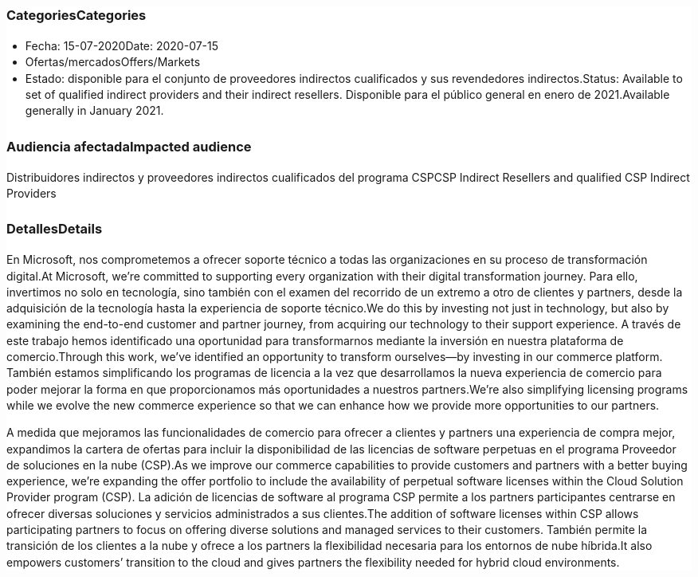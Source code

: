 
### <a name="categories"></a><span data-ttu-id="3446e-219">Categories</span><span class="sxs-lookup"><span data-stu-id="3446e-219">Categories</span></span>

- <span data-ttu-id="3446e-220">Fecha: 15-07-2020</span><span class="sxs-lookup"><span data-stu-id="3446e-220">Date: 2020-07-15</span></span>
- <span data-ttu-id="3446e-221">Ofertas/mercados</span><span class="sxs-lookup"><span data-stu-id="3446e-221">Offers/Markets</span></span>
- <span data-ttu-id="3446e-222">Estado: disponible para el conjunto de proveedores indirectos cualificados y sus revendedores indirectos.</span><span class="sxs-lookup"><span data-stu-id="3446e-222">Status: Available to set of qualified indirect providers and their indirect resellers.</span></span> <span data-ttu-id="3446e-223">Disponible para el público general en enero de 2021.</span><span class="sxs-lookup"><span data-stu-id="3446e-223">Available generally in January 2021.</span></span>
 
 
### <a name="impacted-audience"></a><span data-ttu-id="3446e-224">Audiencia afectada</span><span class="sxs-lookup"><span data-stu-id="3446e-224">Impacted audience</span></span>

<span data-ttu-id="3446e-225">Distribuidores indirectos y proveedores indirectos cualificados del programa CSP</span><span class="sxs-lookup"><span data-stu-id="3446e-225">CSP Indirect Resellers and qualified CSP Indirect Providers</span></span> 

### <a name="details"></a><span data-ttu-id="3446e-226">Detalles</span><span class="sxs-lookup"><span data-stu-id="3446e-226">Details</span></span>

<span data-ttu-id="3446e-227">En Microsoft, nos comprometemos a ofrecer soporte técnico a todas las organizaciones en su proceso de transformación digital.</span><span class="sxs-lookup"><span data-stu-id="3446e-227">At Microsoft, we’re committed to supporting every organization with their digital transformation journey.</span></span> <span data-ttu-id="3446e-228">Para ello, invertimos no solo en tecnología, sino también con el examen del recorrido de un extremo a otro de clientes y partners, desde la adquisición de la tecnología hasta la experiencia de soporte técnico.</span><span class="sxs-lookup"><span data-stu-id="3446e-228">We do this by investing not just in technology, but also by examining the end-to-end customer and partner journey, from acquiring our technology to their support experience.</span></span> <span data-ttu-id="3446e-229">A través de este trabajo hemos identificado una oportunidad para transformarnos mediante la inversión en nuestra plataforma de comercio.</span><span class="sxs-lookup"><span data-stu-id="3446e-229">Through this work, we’ve identified an opportunity to transform ourselves—by investing in our commerce platform.</span></span>  <span data-ttu-id="3446e-230">También estamos simplificando los programas de licencia a la vez que desarrollamos la nueva experiencia de comercio para poder mejorar la forma en que proporcionamos más oportunidades a nuestros partners.</span><span class="sxs-lookup"><span data-stu-id="3446e-230">We’re also simplifying licensing programs while we evolve the new commerce experience so that we can enhance how we provide more opportunities to our partners.</span></span> 

<span data-ttu-id="3446e-231">A medida que mejoramos las funcionalidades de comercio para ofrecer a clientes y partners una experiencia de compra mejor, expandimos la cartera de ofertas para incluir la disponibilidad de las licencias de software perpetuas en el programa Proveedor de soluciones en la nube (CSP).</span><span class="sxs-lookup"><span data-stu-id="3446e-231">As we improve our commerce capabilities to provide customers and partners with a better buying experience, we’re expanding the offer portfolio to include the availability of perpetual software licenses within the Cloud Solution Provider program (CSP).</span></span> <span data-ttu-id="3446e-232">La adición de licencias de software al programa CSP permite a los partners participantes centrarse en ofrecer diversas soluciones y servicios administrados a sus clientes.</span><span class="sxs-lookup"><span data-stu-id="3446e-232">The addition of software licenses within CSP allows participating partners to focus on offering diverse solutions and managed services to their customers.</span></span> <span data-ttu-id="3446e-233">También permite la transición de los clientes a la nube y ofrece a los partners la flexibilidad necesaria para los entornos de nube híbrida.</span><span class="sxs-lookup"><span data-stu-id="3446e-233">It also empowers customers’ transition to the cloud and gives partners the flexibility needed for hybrid cloud environments.</span></span>   
